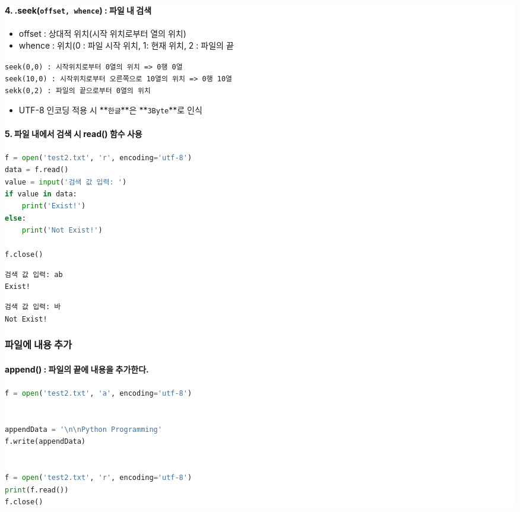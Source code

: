 

#### 4. .seek(`offset, whence`) : 파일 내 검색

* offset : 상대적 위치(시작 위치로부터 열의 위치)
* whence : 위치(0 : 파일 시작 위치, 1: 현재 위치, 2 : 파일의 끝

```
seek(0,0) : 시작위치로부터 0열의 위치 => 0행 0열
seek(10,0) : 시작위치로부터 오른쪽으로 10열의 위치 => 0행 10열
sekk(0,2) : 파일의 끝으로부터 0열의 위치
```

* UTF-8 인코딩 적용 시 **`한글`**은 **`3Byte`**로 인식





#### 5. 파일 내에서 검색 시 read() 함수 사용

```python
f = open('test2.txt', 'r', encoding='utf-8')
data = f.read()
value = input('검색 값 입력: ')
if value in data:
    print('Exist!')
else:
    print('Not Exist!')

f.close()
```

```
검색 값 입력: ab
Exist!
```

```
검색 값 입력: 바
Not Exist!
```



### 파일에 내용 추가

#### append() : 파일의 끝에 내용을 추가한다.

```python
f = open('test2.txt', 'a', encoding='utf-8')


appendData = '\n\nPython Programming'
f.write(appendData)


f = open('test2.txt', 'r', encoding='utf-8')
print(f.read())
f.close()
```

